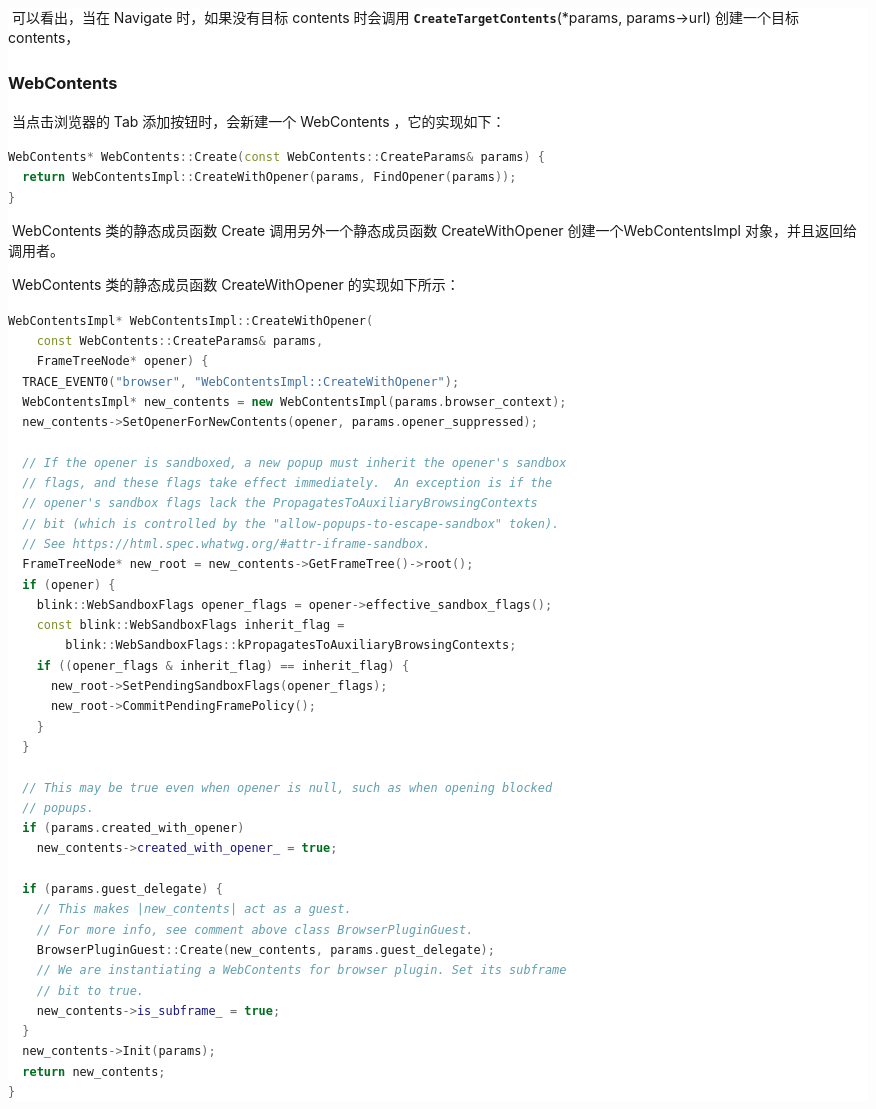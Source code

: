 ​		可以看出，当在 Navigate 时，如果没有目标 contents 时会调用  **`CreateTargetContents`**(*params, params->url) 创建一个目标 contents，

### WebContents 

​		当点击浏览器的 Tab 添加按钮时，会新建一个 WebContents ，它的实现如下：

```c++
WebContents* WebContents::Create(const WebContents::CreateParams& params) {
  return WebContentsImpl::CreateWithOpener(params, FindOpener(params));
}
```

​		WebContents 类的静态成员函数 Create 调用另外一个静态成员函数 CreateWithOpener 创建一个WebContentsImpl 对象，并且返回给调用者。

​		WebContents 类的静态成员函数 CreateWithOpener 的实现如下所示：

```c++
WebContentsImpl* WebContentsImpl::CreateWithOpener(
    const WebContents::CreateParams& params,
    FrameTreeNode* opener) {
  TRACE_EVENT0("browser", "WebContentsImpl::CreateWithOpener");
  WebContentsImpl* new_contents = new WebContentsImpl(params.browser_context);
  new_contents->SetOpenerForNewContents(opener, params.opener_suppressed);

  // If the opener is sandboxed, a new popup must inherit the opener's sandbox
  // flags, and these flags take effect immediately.  An exception is if the
  // opener's sandbox flags lack the PropagatesToAuxiliaryBrowsingContexts
  // bit (which is controlled by the "allow-popups-to-escape-sandbox" token).
  // See https://html.spec.whatwg.org/#attr-iframe-sandbox.
  FrameTreeNode* new_root = new_contents->GetFrameTree()->root();
  if (opener) {
    blink::WebSandboxFlags opener_flags = opener->effective_sandbox_flags();
    const blink::WebSandboxFlags inherit_flag =
        blink::WebSandboxFlags::kPropagatesToAuxiliaryBrowsingContexts;
    if ((opener_flags & inherit_flag) == inherit_flag) {
      new_root->SetPendingSandboxFlags(opener_flags);
      new_root->CommitPendingFramePolicy();
    }
  }

  // This may be true even when opener is null, such as when opening blocked
  // popups.
  if (params.created_with_opener)
    new_contents->created_with_opener_ = true;

  if (params.guest_delegate) {
    // This makes |new_contents| act as a guest.
    // For more info, see comment above class BrowserPluginGuest.
    BrowserPluginGuest::Create(new_contents, params.guest_delegate);
    // We are instantiating a WebContents for browser plugin. Set its subframe
    // bit to true.
    new_contents->is_subframe_ = true;
  }
  new_contents->Init(params);
  return new_contents;
}
```
